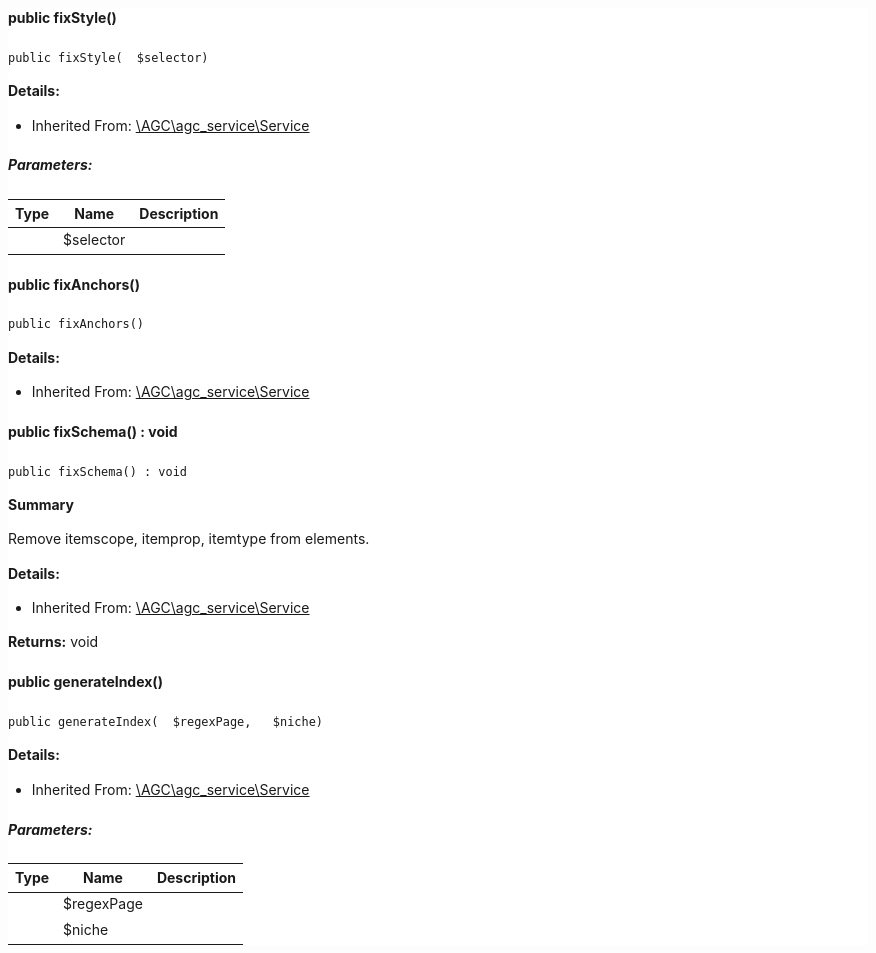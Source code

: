 


<a name="method_fixStyle" class="anchor"></a>
#### public fixStyle() 

```
public fixStyle(  $selector) 
```

**Details:**
* Inherited From: [\AGC\agc_service\Service](../classes/AGC.agc_service.Service.md)
##### Parameters:
| Type | Name | Description |
| ---- | ---- | ----------- |
| <code></code> | $selector  |  |




<a name="method_fixAnchors" class="anchor"></a>
#### public fixAnchors() 

```
public fixAnchors() 
```

**Details:**
* Inherited From: [\AGC\agc_service\Service](../classes/AGC.agc_service.Service.md)




<a name="method_fixSchema" class="anchor"></a>
#### public fixSchema() : void

```
public fixSchema() : void
```

**Summary**

Remove itemscope, itemprop, itemtype from elements.

**Details:**
* Inherited From: [\AGC\agc_service\Service](../classes/AGC.agc_service.Service.md)

**Returns:** void


<a name="method_generateIndex" class="anchor"></a>
#### public generateIndex() 

```
public generateIndex(  $regexPage,   $niche) 
```

**Details:**
* Inherited From: [\AGC\agc_service\Service](../classes/AGC.agc_service.Service.md)
##### Parameters:
| Type | Name | Description |
| ---- | ---- | ----------- |
| <code></code> | $regexPage  |  |
| <code></code> | $niche  |  |
